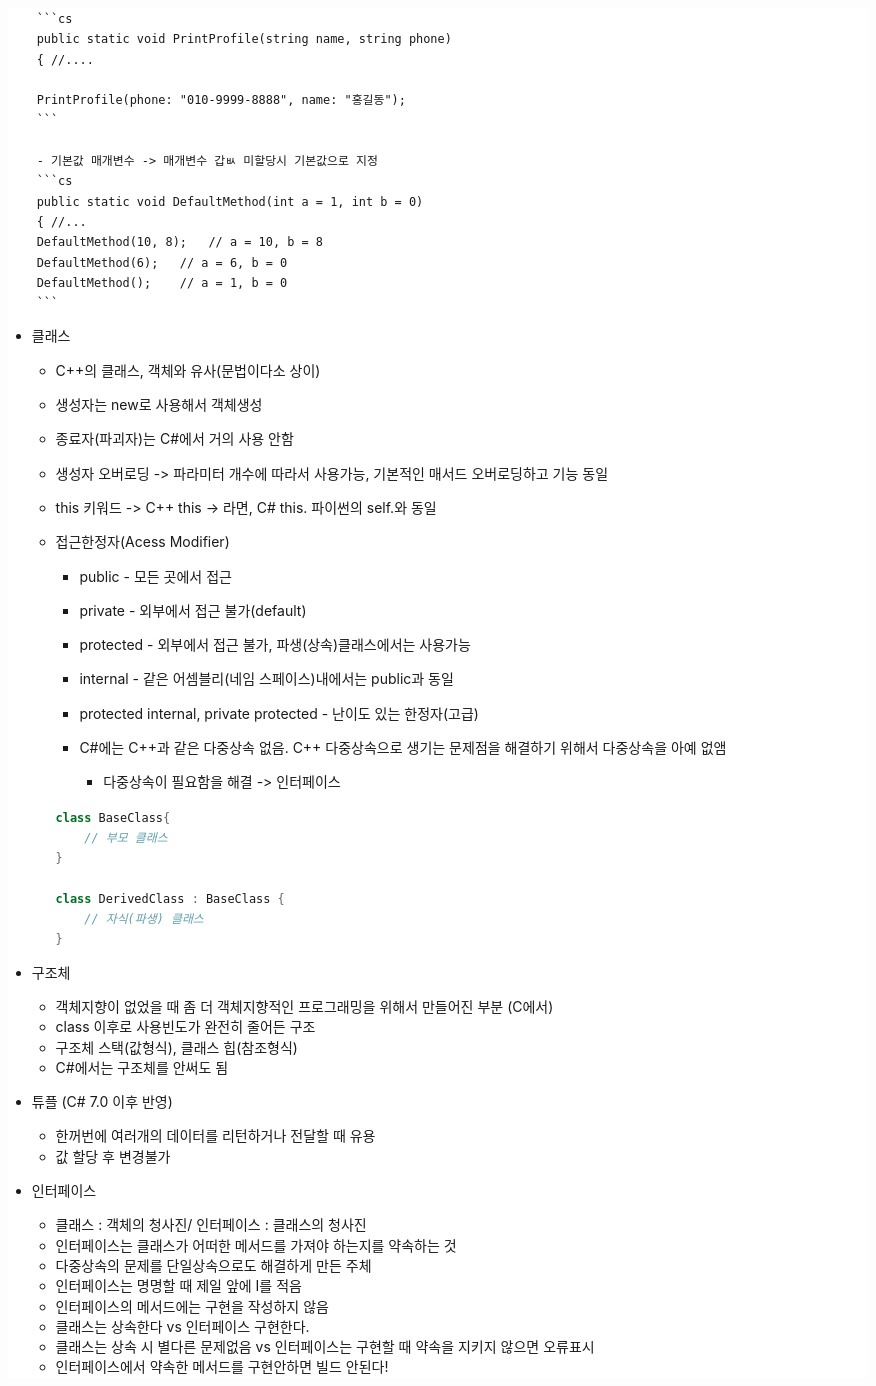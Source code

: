         ```cs
        public static void PrintProfile(string name, string phone)
        { //....

        PrintProfile(phone: "010-9999-8888", name: "홍길동");
        ```

        - 기본값 매개변수 -> 매개변수 갑ㅄ 미할당시 기본값으로 지정
        ```cs
        public static void DefaultMethod(int a = 1, int b = 0)
        { //...
        DefaultMethod(10, 8);   // a = 10, b = 8
        DefaultMethod(6);   // a = 6, b = 0
        DefaultMethod();    // a = 1, b = 0
        ```
    

- 클래스
    - C++의 클래스, 객체와 유사(문법이다소 상이)
    - 생성자는 new로 사용해서 객체생성
    - 종료자(파괴자)는 C#에서 거의 사용 안함
    - 생성자 오버로딩 -> 파라미터 개수에 따라서 사용가능, 기본적인 매서드 오버로딩하고 기능 동일
    - this 키워드 -> C++ this -> 라면, C# this. 파이썬의 self.와 동일
    - 접근한정자(Acess Modifier)
        - public - 모든 곳에서 접근
        - private - 외부에서 접근 불가(default)
        - protected - 외부에서 접근 불가, 파생(상속)클래스에서는 사용가능
        - internal - 같은 어셈블리(네임 스페이스)내에서는 public과 동일
        - protected internal, private protected - 난이도 있는 한정자(고급)

        - C#에는 C++과 같은 다중상속 없음. C++ 다중상속으로 생기는 문제점을 해결하기 위해서 다중상속을 아예 없앰
            - 다중상속이 필요함을 해결 -> 인터페이스
        
        ```cs
        class BaseClass{
            // 부모 클래스
        }
        
        class DerivedClass : BaseClass {
            // 자식(파생) 클래스
        }
        ```
- 구조체
    - 객체지향이 없었을 때 좀 더 객체지향적인 프로그래밍을 위해서 만들어진 부분 (C에서)
    - class 이후로 사용빈도가 완전히 줄어든 구조
    - 구조체 스택(값형식), 클래스 힙(참조형식)
    - C#에서는 구조체를 안써도 됨 

- 튜플 (C# 7.0 이후 반영)
    - 한꺼번에 여러개의 데이터를 리턴하거나 전달할 때 유용
    - 값 할당 후 변경불가

- 인터페이스
    - 클래스 : 객체의 청사진/ 인터페이스 : 클래스의 청사진
    - 인터페이스는 클래스가 어떠한 메서드를 가져야 하는지를 약속하는 것
    - 다중상속의 문제를 단일상속으로도 해결하게 만든 주체
    - 인터페이스는 명명할 때 제일 앞에 I를 적음
    - 인터페이스의 메서드에는 구현을 작성하지 않음
    - 클래스는 상속한다 vs 인터페이스 구현한다.
    - 클래스는 상속 시 별다른 문제없음 vs 인터페이스는 구현할 때 약속을 지키지 않으면 오류표시
    - 인터페이스에서 약속한 메서드를 구현안하면 빌드 안된다!
